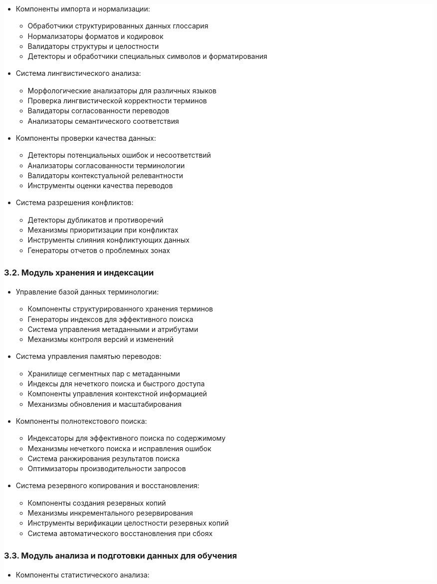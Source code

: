 - Компоненты импорта и нормализации:
    
    - Обработчики структурированных данных глоссария
    - Нормализаторы форматов и кодировок
    - Валидаторы структуры и целостности
    - Детекторы и обработчики специальных символов и форматирования
- Система лингвистического анализа:
    
    - Морфологические анализаторы для различных языков
    - Проверка лингвистической корректности терминов
    - Валидаторы согласованности переводов
    - Анализаторы семантического соответствия
- Компоненты проверки качества данных:
    
    - Детекторы потенциальных ошибок и несоответствий
    - Анализаторы согласованности терминологии
    - Валидаторы контекстуальной релевантности
    - Инструменты оценки качества переводов
- Система разрешения конфликтов:
    
    - Детекторы дубликатов и противоречий
    - Механизмы приоритизации при конфликтах
    - Инструменты слияния конфликтующих данных
    - Генераторы отчетов о проблемных зонах

### 3.2. Модуль хранения и индексации

- Управление базой данных терминологии:
    
    - Компоненты структурированного хранения терминов
    - Генераторы индексов для эффективного поиска
    - Система управления метаданными и атрибутами
    - Механизмы контроля версий и изменений
- Система управления памятью переводов:
    
    - Хранилище сегментных пар с метаданными
    - Индексы для нечеткого поиска и быстрого доступа
    - Компоненты управления контекстной информацией
    - Механизмы обновления и масштабирования
- Компоненты полнотекстового поиска:
    
    - Индексаторы для эффективного поиска по содержимому
    - Механизмы нечеткого поиска и исправления ошибок
    - Система ранжирования результатов поиска
    - Оптимизаторы производительности запросов
- Система резервного копирования и восстановления:
    
    - Компоненты создания резервных копий
    - Механизмы инкрементального резервирования
    - Инструменты верификации целостности резервных копий
    - Система автоматического восстановления при сбоях

### 3.3. Модуль анализа и подготовки данных для обучения

- Компоненты статистического анализа:
    